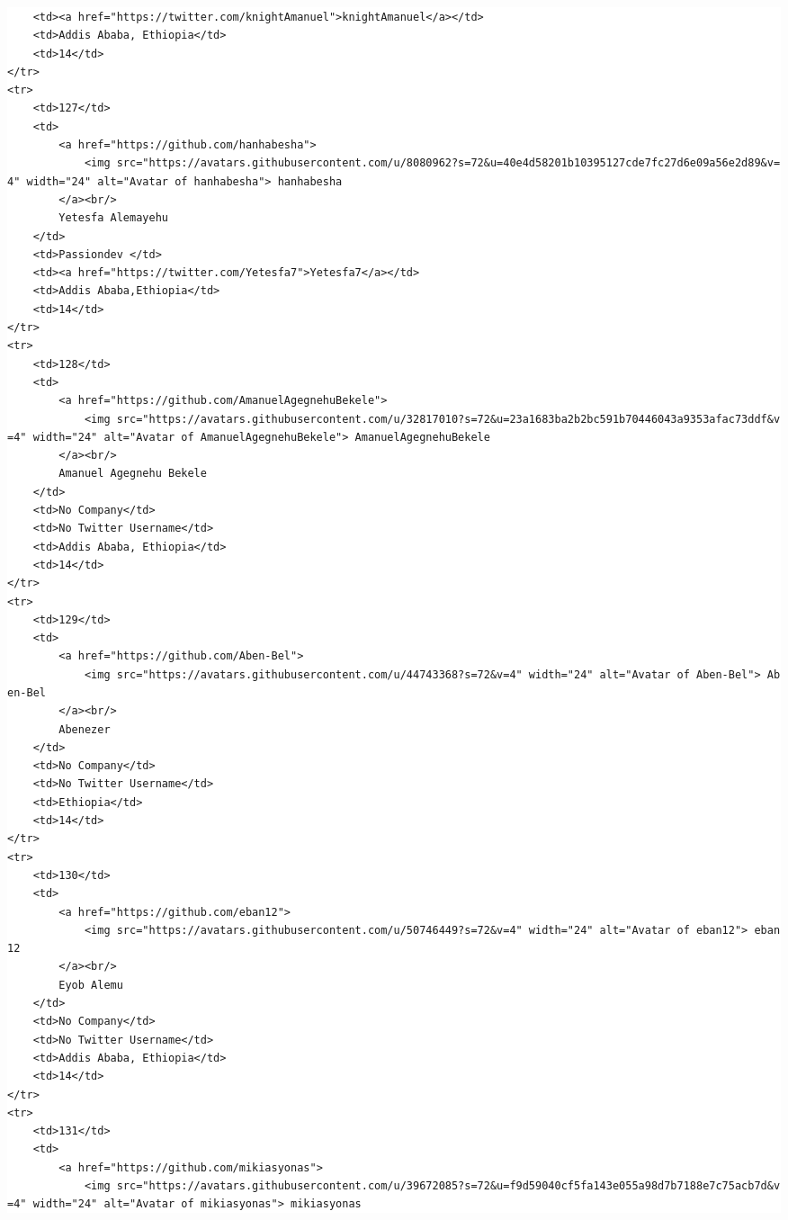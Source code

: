 		<td><a href="https://twitter.com/knightAmanuel">knightAmanuel</a></td>
		<td>Addis Ababa, Ethiopia</td>
		<td>14</td>
	</tr>
	<tr>
		<td>127</td>
		<td>
			<a href="https://github.com/hanhabesha">
				<img src="https://avatars.githubusercontent.com/u/8080962?s=72&u=40e4d58201b10395127cde7fc27d6e09a56e2d89&v=4" width="24" alt="Avatar of hanhabesha"> hanhabesha
			</a><br/>
			Yetesfa Alemayehu
		</td>
		<td>Passiondev </td>
		<td><a href="https://twitter.com/Yetesfa7">Yetesfa7</a></td>
		<td>Addis Ababa,Ethiopia</td>
		<td>14</td>
	</tr>
	<tr>
		<td>128</td>
		<td>
			<a href="https://github.com/AmanuelAgegnehuBekele">
				<img src="https://avatars.githubusercontent.com/u/32817010?s=72&u=23a1683ba2b2bc591b70446043a9353afac73ddf&v=4" width="24" alt="Avatar of AmanuelAgegnehuBekele"> AmanuelAgegnehuBekele
			</a><br/>
			Amanuel Agegnehu Bekele
		</td>
		<td>No Company</td>
		<td>No Twitter Username</td>
		<td>Addis Ababa, Ethiopia</td>
		<td>14</td>
	</tr>
	<tr>
		<td>129</td>
		<td>
			<a href="https://github.com/Aben-Bel">
				<img src="https://avatars.githubusercontent.com/u/44743368?s=72&v=4" width="24" alt="Avatar of Aben-Bel"> Aben-Bel
			</a><br/>
			Abenezer
		</td>
		<td>No Company</td>
		<td>No Twitter Username</td>
		<td>Ethiopia</td>
		<td>14</td>
	</tr>
	<tr>
		<td>130</td>
		<td>
			<a href="https://github.com/eban12">
				<img src="https://avatars.githubusercontent.com/u/50746449?s=72&v=4" width="24" alt="Avatar of eban12"> eban12
			</a><br/>
			Eyob Alemu
		</td>
		<td>No Company</td>
		<td>No Twitter Username</td>
		<td>Addis Ababa, Ethiopia</td>
		<td>14</td>
	</tr>
	<tr>
		<td>131</td>
		<td>
			<a href="https://github.com/mikiasyonas">
				<img src="https://avatars.githubusercontent.com/u/39672085?s=72&u=f9d59040cf5fa143e055a98d7b7188e7c75acb7d&v=4" width="24" alt="Avatar of mikiasyonas"> mikiasyonas